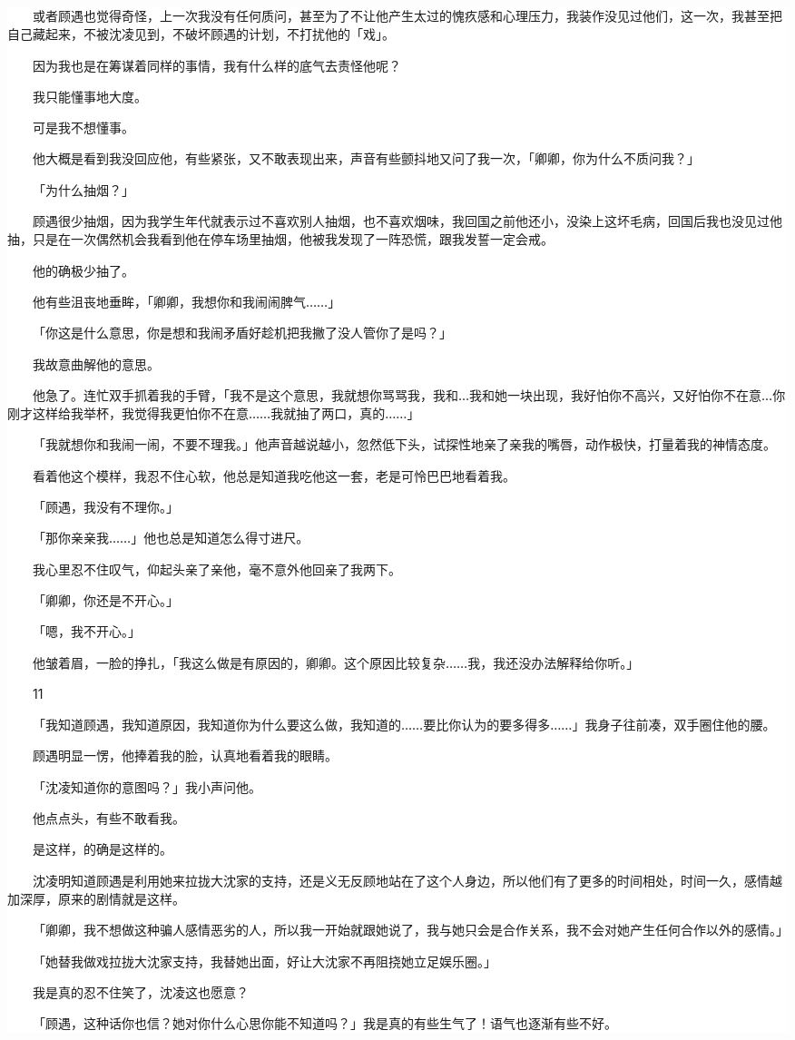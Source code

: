 &emsp;&emsp;或者顾遇也觉得奇怪，上一次我没有任何质问，甚至为了不让他产生太过的愧疚感和心理压力，我装作没见过他们，这一次，我甚至把自己藏起来，不被沈凌见到，不破坏顾遇的计划，不打扰他的「戏」。  
  
&emsp;&emsp;因为我也是在筹谋着同样的事情，我有什么样的底气去责怪他呢？  
  
&emsp;&emsp;我只能懂事地大度。  
  
&emsp;&emsp;可是我不想懂事。  
  
&emsp;&emsp;他大概是看到我没回应他，有些紧张，又不敢表现出来，声音有些颤抖地又问了我一次，「卿卿，你为什么不质问我？」  
  
&emsp;&emsp;「为什么抽烟？」  
  
&emsp;&emsp;顾遇很少抽烟，因为我学生年代就表示过不喜欢别人抽烟，也不喜欢烟味，我回国之前他还小，没染上这坏毛病，回国后我也没见过他抽，只是在一次偶然机会我看到他在停车场里抽烟，他被我发现了一阵恐慌，跟我发誓一定会戒。  
  
&emsp;&emsp;他的确极少抽了。  
  
&emsp;&emsp;他有些沮丧地垂眸，「卿卿，我想你和我闹闹脾气……」  
  
&emsp;&emsp;「你这是什么意思，你是想和我闹矛盾好趁机把我撇了没人管你了是吗？」  
  
&emsp;&emsp;我故意曲解他的意思。  
  
&emsp;&emsp;他急了。连忙双手抓着我的手臂，「我不是这个意思，我就想你骂骂我，我和…我和她一块出现，我好怕你不高兴，又好怕你不在意…你刚才这样给我举杯，我觉得我更怕你不在意……我就抽了两口，真的……」  
  
&emsp;&emsp;「我就想你和我闹一闹，不要不理我。」他声音越说越小，忽然低下头，试探性地亲了亲我的嘴唇，动作极快，打量着我的神情态度。  
  
&emsp;&emsp;看着他这个模样，我忍不住心软，他总是知道我吃他这一套，老是可怜巴巴地看着我。  
  
&emsp;&emsp;「顾遇，我没有不理你。」  
  
&emsp;&emsp;「那你亲亲我……」他也总是知道怎么得寸进尺。  
  
&emsp;&emsp;我心里忍不住叹气，仰起头亲了亲他，毫不意外他回亲了我两下。  
  
&emsp;&emsp;「卿卿，你还是不开心。」  
  
&emsp;&emsp;「嗯，我不开心。」  
  
&emsp;&emsp;他皱着眉，一脸的挣扎，「我这么做是有原因的，卿卿。这个原因比较复杂……我，我还没办法解释给你听。」  
  
&emsp;&emsp;11  
  
&emsp;&emsp;「我知道顾遇，我知道原因，我知道你为什么要这么做，我知道的……要比你认为的要多得多……」我身子往前凑，双手圈住他的腰。  
  
&emsp;&emsp;顾遇明显一愣，他捧着我的脸，认真地看着我的眼睛。  
  
&emsp;&emsp;「沈凌知道你的意图吗？」我小声问他。  
  
&emsp;&emsp;他点点头，有些不敢看我。  
  
&emsp;&emsp;是这样，的确是这样的。  
  
&emsp;&emsp;沈凌明知道顾遇是利用她来拉拢大沈家的支持，还是义无反顾地站在了这个人身边，所以他们有了更多的时间相处，时间一久，感情越加深厚，原来的剧情就是这样。  
  
&emsp;&emsp;「卿卿，我不想做这种骗人感情恶劣的人，所以我一开始就跟她说了，我与她只会是合作关系，我不会对她产生任何合作以外的感情。」  
  
&emsp;&emsp;「她替我做戏拉拢大沈家支持，我替她出面，好让大沈家不再阻挠她立足娱乐圈。」  
  
&emsp;&emsp;我是真的忍不住笑了，沈凌这也愿意？  
  
&emsp;&emsp;「顾遇，这种话你也信？她对你什么心思你能不知道吗？」我是真的有些生气了！语气也逐渐有些不好。  
  
